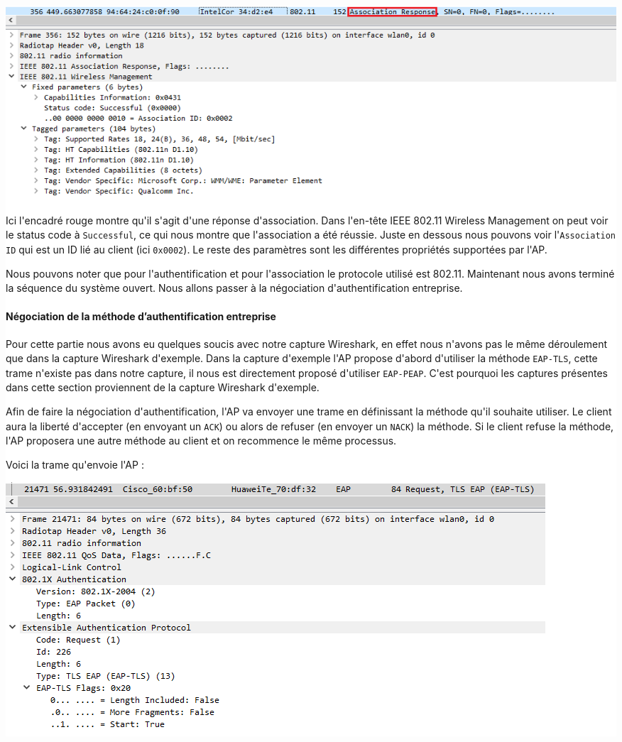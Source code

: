 ![association_response](./img/association_response.png)

Ici l'encadré rouge montre qu'il s'agit d'une réponse d'association. Dans l'en-tête IEEE 802.11 Wireless Management on peut voir le status code à `Successful`, ce qui nous montre que l'association a été réussie. Juste en dessous nous pouvons voir l'`Association ID` qui est un ID lié au client (ici `0x0002`). Le reste des paramètres sont les différentes propriétés supportées par l'AP.

Nous pouvons noter que pour l'authentification et pour l'association le protocole utilisé est 802.11. Maintenant nous avons terminé la séquence du système ouvert. Nous allons passer à la négociation d'authentification entreprise.

#### Négociation de la méthode d’authentification entreprise

Pour cette partie nous avons eu quelques soucis avec notre capture Wireshark, en effet nous n'avons pas le même déroulement que dans la capture Wireshark d'exemple. Dans la capture d'exemple l'AP propose d'abord d'utiliser la méthode `EAP-TLS`, cette trame n'existe pas dans notre capture, il nous est directement proposé d'utiliser `EAP-PEAP`. C'est pourquoi les captures présentes dans cette section proviennent de la capture Wireshark d'exemple.

Afin de faire la négociation d'authentification, l'AP va envoyer une trame en définissant la méthode qu'il souhaite utiliser. Le client aura la liberté d'accepter (en envoyant un `ACK`) ou alors de refuser (en envoyer un `NACK`) la méthode. Si le client refuse la méthode, l'AP proposera une autre méthode au client et on recommence le même processus.

Voici la trame qu'envoie l'AP :

![eap_TLS_negociation](./img/eap_TLS_negociation.PNG)

